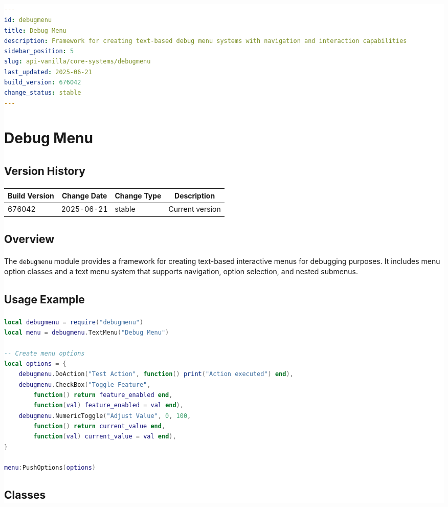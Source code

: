 ```yaml
---
id: debugmenu
title: Debug Menu
description: Framework for creating text-based debug menu systems with navigation and interaction capabilities
sidebar_position: 5
slug: api-vanilla/core-systems/debugmenu
last_updated: 2025-06-21
build_version: 676042
change_status: stable
---
```


# Debug Menu

## Version History
| Build Version | Change Date | Change Type | Description |
|---|----|----|----|
| 676042 | 2025-06-21 | stable | Current version |

## Overview

The `debugmenu` module provides a framework for creating text-based interactive menus for debugging purposes. It includes menu option classes and a text menu system that supports navigation, option selection, and nested submenus.

## Usage Example

```lua
local debugmenu = require("debugmenu")
local menu = debugmenu.TextMenu("Debug Menu")

-- Create menu options
local options = {
    debugmenu.DoAction("Test Action", function() print("Action executed") end),
    debugmenu.CheckBox("Toggle Feature", 
        function() return feature_enabled end,
        function(val) feature_enabled = val end),
    debugmenu.NumericToggle("Adjust Value", 0, 100, 
        function() return current_value end,
        function(val) current_value = val end),
}

menu:PushOptions(options)
```

## Classes
